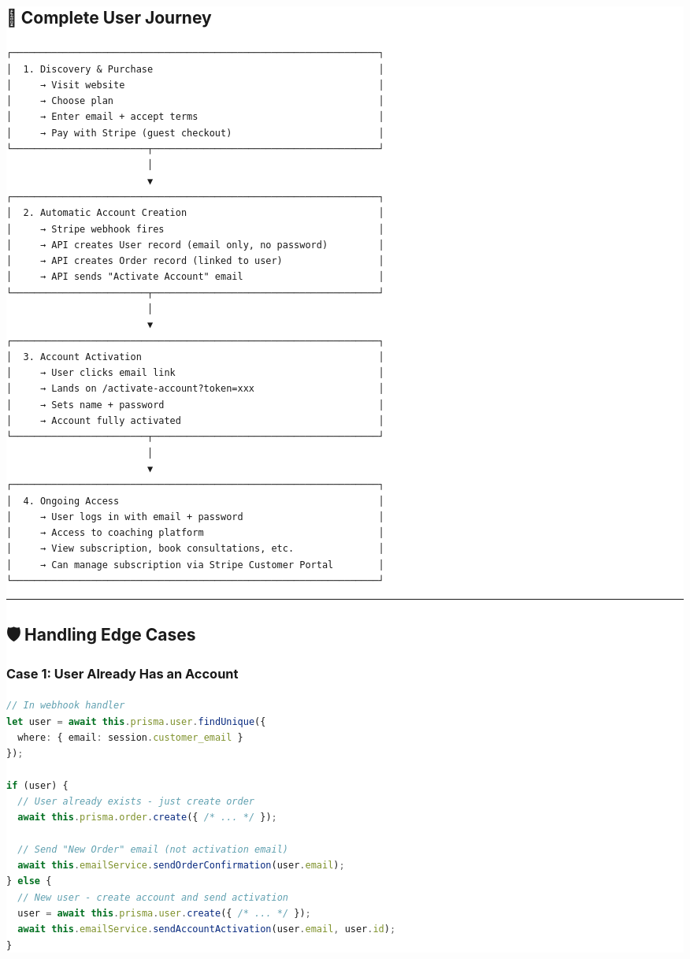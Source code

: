 
## 🔄 Complete User Journey

```
┌─────────────────────────────────────────────────────────────────┐
│  1. Discovery & Purchase                                        │
│     → Visit website                                             │
│     → Choose plan                                               │
│     → Enter email + accept terms                                │
│     → Pay with Stripe (guest checkout)                          │
└────────────────────────┬────────────────────────────────────────┘
                         │
                         ▼
┌─────────────────────────────────────────────────────────────────┐
│  2. Automatic Account Creation                                  │
│     → Stripe webhook fires                                      │
│     → API creates User record (email only, no password)         │
│     → API creates Order record (linked to user)                 │
│     → API sends "Activate Account" email                        │
└────────────────────────┬────────────────────────────────────────┘
                         │
                         ▼
┌─────────────────────────────────────────────────────────────────┐
│  3. Account Activation                                          │
│     → User clicks email link                                    │
│     → Lands on /activate-account?token=xxx                      │
│     → Sets name + password                                      │
│     → Account fully activated                                   │
└────────────────────────┬────────────────────────────────────────┘
                         │
                         ▼
┌─────────────────────────────────────────────────────────────────┐
│  4. Ongoing Access                                              │
│     → User logs in with email + password                        │
│     → Access to coaching platform                               │
│     → View subscription, book consultations, etc.               │
│     → Can manage subscription via Stripe Customer Portal        │
└─────────────────────────────────────────────────────────────────┘
```

---

## 🛡️ Handling Edge Cases

### Case 1: User Already Has an Account

```typescript
// In webhook handler
let user = await this.prisma.user.findUnique({
  where: { email: session.customer_email }
});

if (user) {
  // User already exists - just create order
  await this.prisma.order.create({ /* ... */ });
  
  // Send "New Order" email (not activation email)
  await this.emailService.sendOrderConfirmation(user.email);
} else {
  // New user - create account and send activation
  user = await this.prisma.user.create({ /* ... */ });
  await this.emailService.sendAccountActivation(user.email, user.id);
}
```